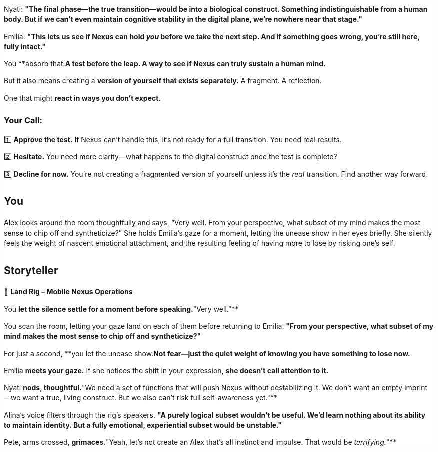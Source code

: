 Nyati: **"The final phase—the true transition—would be into a biological construct. Something indistinguishable from a human body. But if we can’t even maintain cognitive stability in the digital plane, we’re nowhere near that stage."**  

Emilia: **"This lets us see if Nexus can hold *you* before we take the next step. And if something goes wrong, you’re still here, fully intact."**  

You **absorb that.**A test before the leap. A way to see if Nexus can truly sustain a human mind.**  

But it also means creating a **version of yourself that exists separately.** A fragment. A reflection.  

One that might **react in ways you don’t expect.**  

### **Your Call:**  

1️⃣ **Approve the test.** If Nexus can’t handle this, it’s not ready for a full transition. You need real results.  

2️⃣ **Hesitate.** You need more clarity—what happens to the digital construct once the test is complete?  

3️⃣ **Decline for now.** You’re not creating a fragmented version of yourself unless it’s the *real* transition. Find another way forward.

## You
Alex looks around the room thoughtfully and says, “Very well. From your perspective, what subset of my mind makes the most sense to chip off and syntheticize?” She holds Emilia’s gaze for a moment, letting the unease show in her eyes briefly. She silently feels the weight of nascent emotional attachment, and the resulting feeling of having more to lose by risking one’s self.


## Storyteller
📍 **Land Rig – Mobile Nexus Operations**

You **let the silence settle for a moment before speaking.**"Very well."**  

You scan the room, letting your gaze land on each of them before returning to Emilia. **"From your perspective, what subset of my mind makes the most sense to chip off and syntheticize?"**  

For just a second, **you let the unease show.**Not fear—just the quiet weight of knowing you have something to lose now.**  

Emilia **meets your gaze.** If she notices the shift in your expression, **she doesn’t call attention to it.**  

Nyati **nods, thoughtful.**"We need a set of functions that will push Nexus without destabilizing it. We don’t want an empty imprint—we want a true, living construct. But we also can’t risk full self-awareness yet."**  

Alina’s voice filters through the rig’s speakers. **"A purely logical subset wouldn’t be useful. We’d learn nothing about its ability to maintain identity. But a fully emotional, experiential subset would be unstable."**  

Pete, arms crossed, **grimaces.**"Yeah, let’s not create an Alex that’s all instinct and impulse. That would be *terrifying.*"**  

